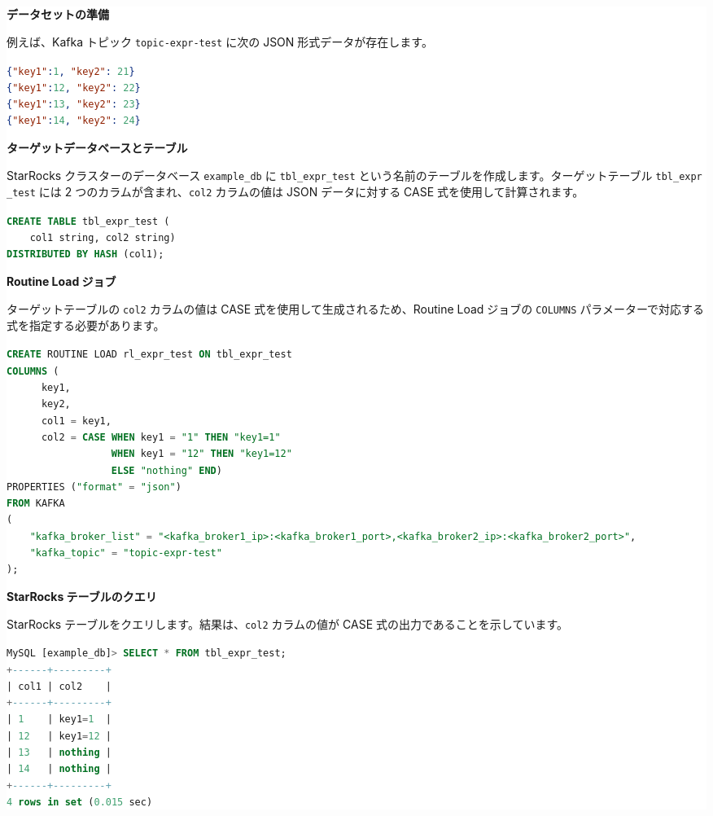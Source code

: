 **データセットの準備**

例えば、Kafka トピック `topic-expr-test` に次の JSON 形式データが存在します。

```JSON
{"key1":1, "key2": 21}
{"key1":12, "key2": 22}
{"key1":13, "key2": 23}
{"key1":14, "key2": 24}
```

**ターゲットデータベースとテーブル**

StarRocks クラスターのデータベース `example_db` に `tbl_expr_test` という名前のテーブルを作成します。ターゲットテーブル `tbl_expr_test` には 2 つのカラムが含まれ、`col2` カラムの値は JSON データに対する CASE 式を使用して計算されます。

```SQL
CREATE TABLE tbl_expr_test (
    col1 string, col2 string)
DISTRIBUTED BY HASH (col1);
```

**Routine Load ジョブ**

ターゲットテーブルの `col2` カラムの値は CASE 式を使用して生成されるため、Routine Load ジョブの `COLUMNS` パラメーターで対応する式を指定する必要があります。

```SQL
CREATE ROUTINE LOAD rl_expr_test ON tbl_expr_test
COLUMNS (
      key1,
      key2,
      col1 = key1,
      col2 = CASE WHEN key1 = "1" THEN "key1=1" 
                  WHEN key1 = "12" THEN "key1=12"
                  ELSE "nothing" END) 
PROPERTIES ("format" = "json")
FROM KAFKA
(
    "kafka_broker_list" = "<kafka_broker1_ip>:<kafka_broker1_port>,<kafka_broker2_ip>:<kafka_broker2_port>",
    "kafka_topic" = "topic-expr-test"
);
```

**StarRocks テーブルのクエリ**

StarRocks テーブルをクエリします。結果は、`col2` カラムの値が CASE 式の出力であることを示しています。

```SQL
MySQL [example_db]> SELECT * FROM tbl_expr_test;
+------+---------+
| col1 | col2    |
+------+---------+
| 1    | key1=1  |
| 12   | key1=12 |
| 13   | nothing |
| 14   | nothing |
+------+---------+
4 rows in set (0.015 sec)
```
